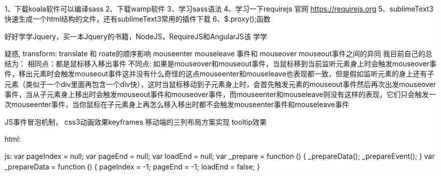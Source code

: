 


1、下载koala软件可以编译sass
2、下载wamp软件
3、学习sass语法
4、学习一下requirejs 官网  https://requirejs.org
5、sublimeText3 快速生成一个html结构的文件，还有sublimeText3常用的插件下载
6、$.proxy();函数





好好学学Jquery，买一本Jquery的书籍，NodeJS，RequireJS和AngularJS该
学学






疑惑, transform: translate 和 roate的顺序影响
mouseenter  mouseleave 事件和 mouseover   mouseout事件之间的异同
我目前自己的总结为：
相同点：都是鼠标移入移出事件
不同点:
如果是mouseover和mouseout事件，当鼠标移到当前监听元素身上时会触发mouseover事件，移出元素时会触发mouseout事件这并没有什么奇怪的这点mouseenter和mouseleave也表现都一致，但是假如监听元素的身上还有子元素（类似于一个div里面再包含一个div快），这时当鼠标移动到子元素身上时，会首先触发元素的mouseout事件然后再次出发mouseover事件，当从子元素身上移出时会触发mouseout事件和mouseover事件，而mouseenter和mouseleave则没有这样的表现，它们只会触发一次mouseenter事件，当你鼠标在子元素身上再怎么移入移出时都不会触发mouseenter事件和mouseleave事件

JS事件冒泡机制，
css3动画效果keyframes
移动端的三列布局方案实现
tooltip效果





html:

<div class="wrap">
    <div class="list">
    </div>
</div>


js:
    var pageIndex = null;
    var pageEnd = null;
    var loadEnd = null;
    var _prepare = function () {
        _prepareData();
        _prepareEvent();
    }
    var _prepareData = function () {
        pageIndex = -1;
        pageEnd = -1;
        loadEnd = false;
    }
